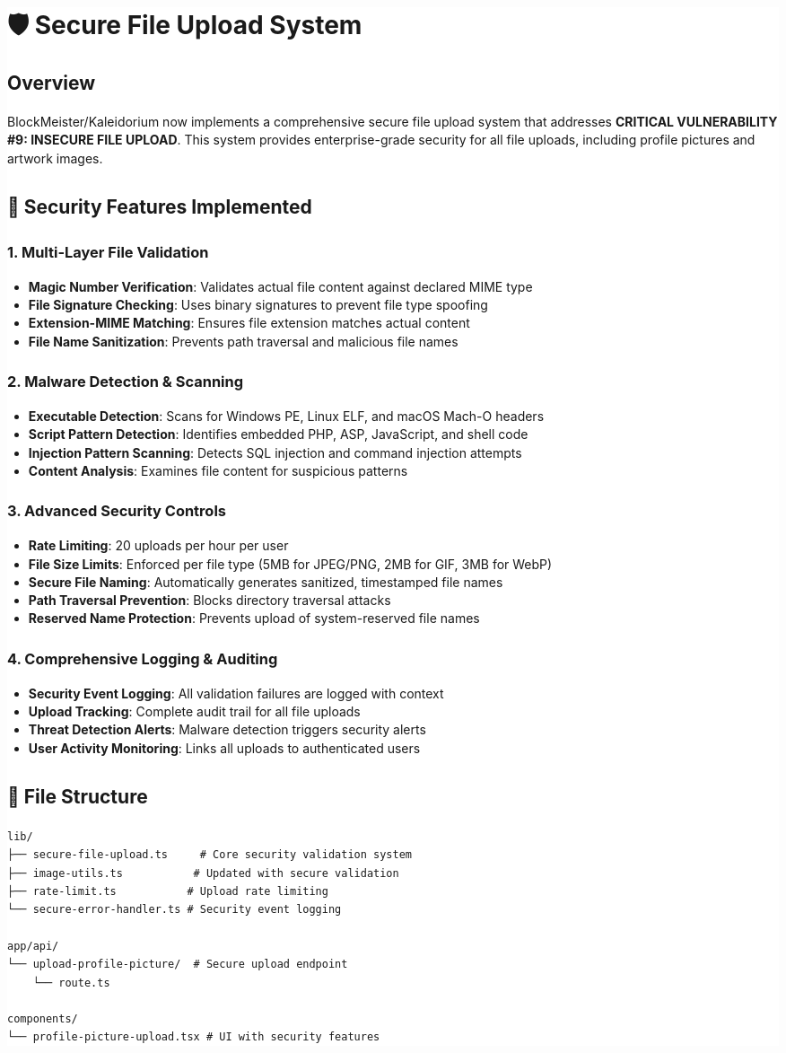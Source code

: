 # 🛡️ Secure File Upload System

## Overview

BlockMeister/Kaleidorium now implements a comprehensive secure file upload system that addresses **CRITICAL VULNERABILITY #9: INSECURE FILE UPLOAD**. This system provides enterprise-grade security for all file uploads, including profile pictures and artwork images.

## 🚨 Security Features Implemented

### 1. **Multi-Layer File Validation**
- **Magic Number Verification**: Validates actual file content against declared MIME type
- **File Signature Checking**: Uses binary signatures to prevent file type spoofing
- **Extension-MIME Matching**: Ensures file extension matches actual content
- **File Name Sanitization**: Prevents path traversal and malicious file names

### 2. **Malware Detection & Scanning**
- **Executable Detection**: Scans for Windows PE, Linux ELF, and macOS Mach-O headers
- **Script Pattern Detection**: Identifies embedded PHP, ASP, JavaScript, and shell code
- **Injection Pattern Scanning**: Detects SQL injection and command injection attempts
- **Content Analysis**: Examines file content for suspicious patterns

### 3. **Advanced Security Controls**
- **Rate Limiting**: 20 uploads per hour per user
- **File Size Limits**: Enforced per file type (5MB for JPEG/PNG, 2MB for GIF, 3MB for WebP)
- **Secure File Naming**: Automatically generates sanitized, timestamped file names
- **Path Traversal Prevention**: Blocks directory traversal attacks
- **Reserved Name Protection**: Prevents upload of system-reserved file names

### 4. **Comprehensive Logging & Auditing**
- **Security Event Logging**: All validation failures are logged with context
- **Upload Tracking**: Complete audit trail for all file uploads
- **Threat Detection Alerts**: Malware detection triggers security alerts
- **User Activity Monitoring**: Links all uploads to authenticated users

## 📁 File Structure

```
lib/
├── secure-file-upload.ts     # Core security validation system
├── image-utils.ts           # Updated with secure validation
├── rate-limit.ts           # Upload rate limiting
└── secure-error-handler.ts # Security event logging

app/api/
└── upload-profile-picture/  # Secure upload endpoint
    └── route.ts

components/
└── profile-picture-upload.tsx # UI with security features
```
